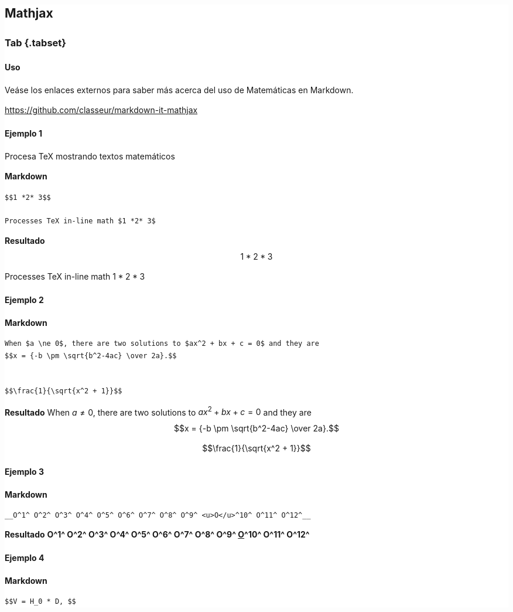 ## Mathjax 

### Tab {.tabset}

#### Uso

Veáse los enlaces externos para saber más acerca del uso de Matemáticas en Markdown.

https://github.com/classeur/markdown-it-mathjax

#### Ejemplo 1

Procesa TeX mostrando textos matemáticos

**Markdown**
```
$$1 *2* 3$$

Processes TeX in-line math $1 *2* 3$
```

**Resultado**
$$1 *2* 3$$

Processes TeX in-line math $1 *2* 3$

#### Ejemplo 2

**Markdown**
```
When $a \ne 0$, there are two solutions to $ax^2 + bx + c = 0$ and they are
$$x = {-b \pm \sqrt{b^2-4ac} \over 2a}.$$


$$\frac{1}{\sqrt{x^2 + 1}}$$
```

**Resultado**
When $a \ne 0$, there are two solutions to $ax^2 + bx + c = 0$ and they are
$$x = {-b \pm \sqrt{b^2-4ac} \over 2a}.$$

$$\frac{1}{\sqrt{x^2 + 1}}$$

#### Ejemplo 3

**Markdown**
```
__O^1^ O^2^ O^3^ O^4^ O^5^ O^6^ O^7^ O^8^ O^9^ <u>O</u>^10^ O^11^ O^12^__
```

**Resultado**
__O^1^ O^2^ O^3^ O^4^ O^5^ O^6^ O^7^ O^8^ O^9^ <u>O</u>^10^ O^11^ O^12^__

#### Ejemplo 4

**Markdown**
```
$$V = H_0 * D, $$
```
